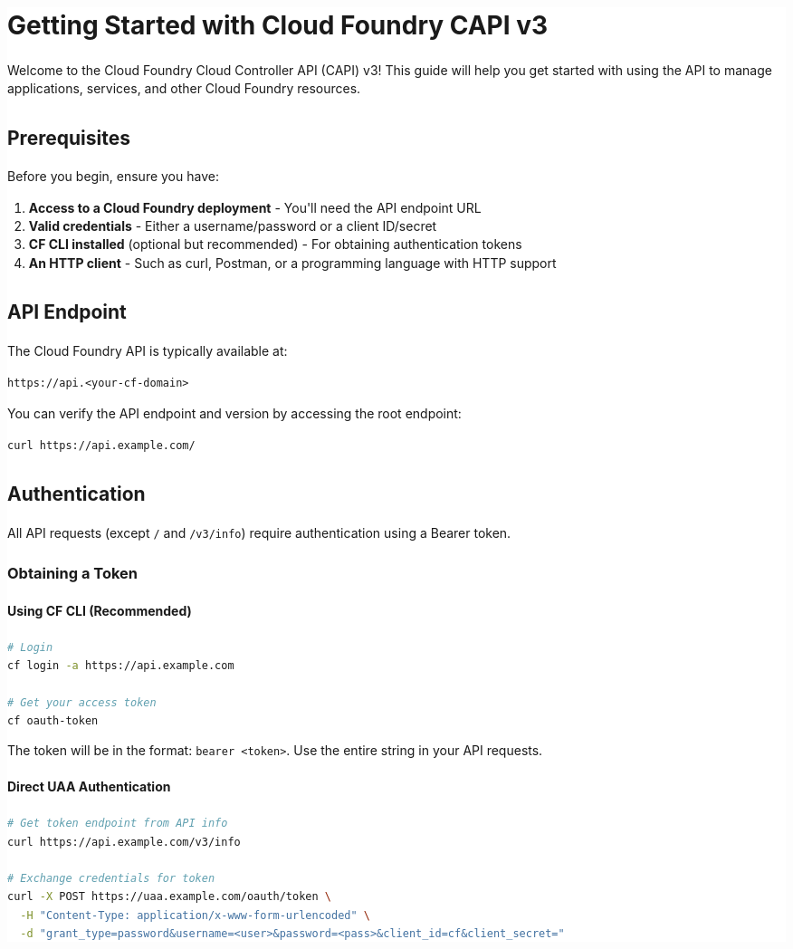 # Getting Started with Cloud Foundry CAPI v3

Welcome to the Cloud Foundry Cloud Controller API (CAPI) v3! This guide will help you get started with using the API to manage applications, services, and other Cloud Foundry resources.

## Prerequisites

Before you begin, ensure you have:

1. **Access to a Cloud Foundry deployment** - You'll need the API endpoint URL
2. **Valid credentials** - Either a username/password or a client ID/secret
3. **CF CLI installed** (optional but recommended) - For obtaining authentication tokens
4. **An HTTP client** - Such as curl, Postman, or a programming language with HTTP support

## API Endpoint

The Cloud Foundry API is typically available at:
```
https://api.<your-cf-domain>
```

You can verify the API endpoint and version by accessing the root endpoint:
```bash
curl https://api.example.com/
```

## Authentication

All API requests (except `/` and `/v3/info`) require authentication using a Bearer token.

### Obtaining a Token

#### Using CF CLI (Recommended)
```bash
# Login
cf login -a https://api.example.com

# Get your access token
cf oauth-token
```

The token will be in the format: `bearer <token>`. Use the entire string in your API requests.

#### Direct UAA Authentication
```bash
# Get token endpoint from API info
curl https://api.example.com/v3/info

# Exchange credentials for token
curl -X POST https://uaa.example.com/oauth/token \
  -H "Content-Type: application/x-www-form-urlencoded" \
  -d "grant_type=password&username=<user>&password=<pass>&client_id=cf&client_secret="
```
